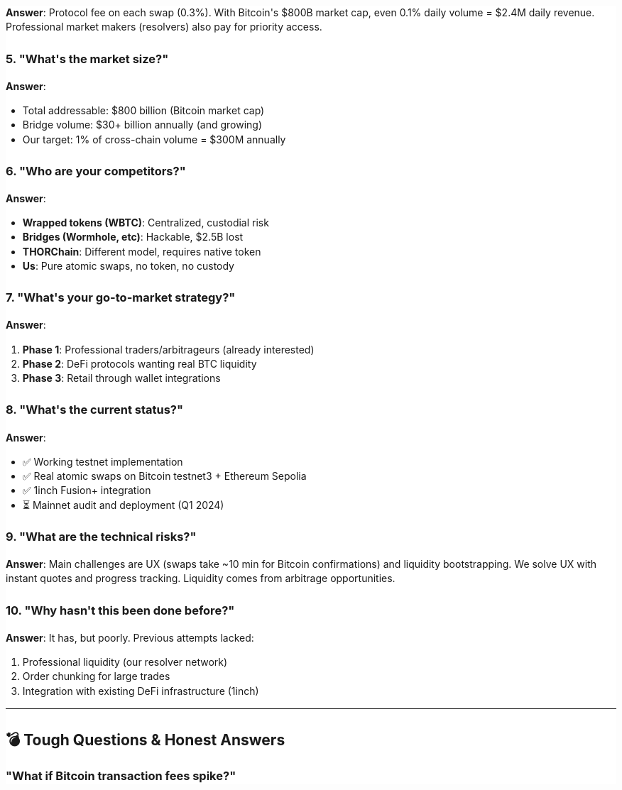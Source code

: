 **Answer**: Protocol fee on each swap (0.3%). With Bitcoin's $800B market cap, even 0.1% daily volume = $2.4M daily revenue. Professional market makers (resolvers) also pay for priority access.

### 5. **"What's the market size?"**

**Answer**:
- Total addressable: $800 billion (Bitcoin market cap)
- Bridge volume: $30+ billion annually (and growing)
- Our target: 1% of cross-chain volume = $300M annually

### 6. **"Who are your competitors?"**

**Answer**: 
- **Wrapped tokens (WBTC)**: Centralized, custodial risk
- **Bridges (Wormhole, etc)**: Hackable, $2.5B lost
- **THORChain**: Different model, requires native token
- **Us**: Pure atomic swaps, no token, no custody

### 7. **"What's your go-to-market strategy?"**

**Answer**:
1. **Phase 1**: Professional traders/arbitrageurs (already interested)
2. **Phase 2**: DeFi protocols wanting real BTC liquidity
3. **Phase 3**: Retail through wallet integrations

### 8. **"What's the current status?"**

**Answer**: 
- ✅ Working testnet implementation
- ✅ Real atomic swaps on Bitcoin testnet3 + Ethereum Sepolia
- ✅ 1inch Fusion+ integration
- ⏳ Mainnet audit and deployment (Q1 2024)

### 9. **"What are the technical risks?"**

**Answer**: Main challenges are UX (swaps take ~10 min for Bitcoin confirmations) and liquidity bootstrapping. We solve UX with instant quotes and progress tracking. Liquidity comes from arbitrage opportunities.

### 10. **"Why hasn't this been done before?"**

**Answer**: It has, but poorly. Previous attempts lacked:
1. Professional liquidity (our resolver network)
2. Order chunking for large trades
3. Integration with existing DeFi infrastructure (1inch)

---

## 💣 Tough Questions & Honest Answers

### "What if Bitcoin transaction fees spike?"
